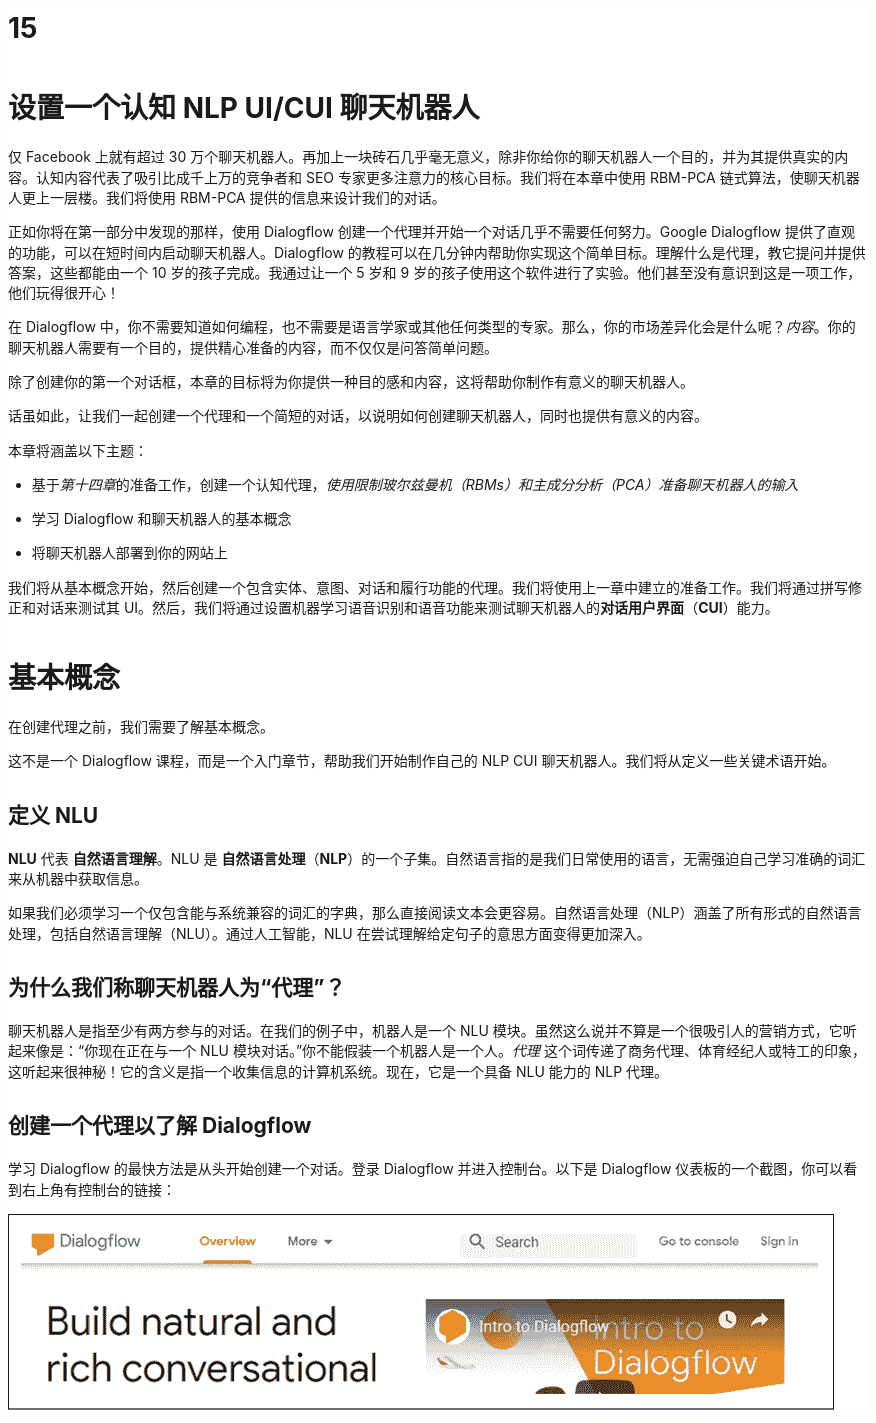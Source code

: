 # 15

# 设置一个认知 NLP UI/CUI 聊天机器人

仅 Facebook 上就有超过 30 万个聊天机器人。再加上一块砖石几乎毫无意义，除非你给你的聊天机器人一个目的，并为其提供真实的内容。认知内容代表了吸引比成千上万的竞争者和 SEO 专家更多注意力的核心目标。我们将在本章中使用 RBM-PCA 链式算法，使聊天机器人更上一层楼。我们将使用 RBM-PCA 提供的信息来设计我们的对话。

正如你将在第一部分中发现的那样，使用 Dialogflow 创建一个代理并开始一个对话几乎不需要任何努力。Google Dialogflow 提供了直观的功能，可以在短时间内启动聊天机器人。Dialogflow 的教程可以在几分钟内帮助你实现这个简单目标。理解什么是代理，教它提问并提供答案，这些都能由一个 10 岁的孩子完成。我通过让一个 5 岁和 9 岁的孩子使用这个软件进行了实验。他们甚至没有意识到这是一项工作，他们玩得很开心！

在 Dialogflow 中，你不需要知道如何编程，也不需要是语言学家或其他任何类型的专家。那么，你的市场差异化会是什么呢？*内容*。你的聊天机器人需要有一个目的，提供精心准备的内容，而不仅仅是问答简单问题。

除了创建你的第一个对话框，本章的目标将为你提供一种目的感和内容，这将帮助你制作有意义的聊天机器人。

话虽如此，让我们一起创建一个代理和一个简短的对话，以说明如何创建聊天机器人，同时也提供有意义的内容。

本章将涵盖以下主题：

+   基于*第十四章*的准备工作，创建一个认知代理，*使用限制玻尔兹曼机（RBMs）和主成分分析（PCA）准备聊天机器人的输入*

+   学习 Dialogflow 和聊天机器人的基本概念

+   将聊天机器人部署到你的网站上

我们将从基本概念开始，然后创建一个包含实体、意图、对话和履行功能的代理。我们将使用上一章中建立的准备工作。我们将通过拼写修正和对话来测试其 UI。然后，我们将通过设置机器学习语音识别和语音功能来测试聊天机器人的**对话用户界面**（**CUI**）能力。

# 基本概念

在创建代理之前，我们需要了解基本概念。

这不是一个 Dialogflow 课程，而是一个入门章节，帮助我们开始制作自己的 NLP CUI 聊天机器人。我们将从定义一些关键术语开始。

## 定义 NLU

**NLU** 代表 **自然语言理解**。NLU 是 **自然语言处理**（**NLP**）的一个子集。自然语言指的是我们日常使用的语言，无需强迫自己学习准确的词汇来从机器中获取信息。

如果我们必须学习一个仅包含能与系统兼容的词汇的字典，那么直接阅读文本会更容易。自然语言处理（NLP）涵盖了所有形式的自然语言处理，包括自然语言理解（NLU）。通过人工智能，NLU 在尝试理解给定句子的意思方面变得更加深入。

## 为什么我们称聊天机器人为“代理”？

聊天机器人是指至少有两方参与的对话。在我们的例子中，机器人是一个 NLU 模块。虽然这么说并不算是一个很吸引人的营销方式，它听起来像是：“你现在正在与一个 NLU 模块对话。”你不能假装一个机器人是一个人。*代理* 这个词传递了商务代理、体育经纪人或特工的印象，这听起来很神秘！它的含义是指一个收集信息的计算机系统。现在，它是一个具备 NLU 能力的 NLP 代理。

## 创建一个代理以了解 Dialogflow

学习 Dialogflow 的最快方法是从头开始创建一个对话。登录 Dialogflow 并进入控制台。以下是 Dialogflow 仪表板的一个截图，你可以看到右上角有控制台的链接：

![](img/B15438_15_01.png)

